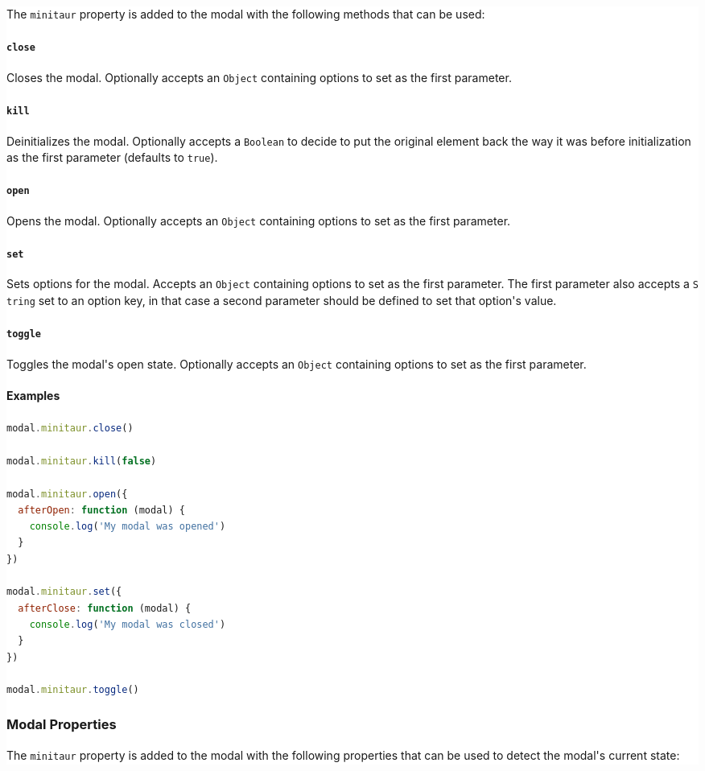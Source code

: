 The `minitaur` property is added to the modal with the following methods that can be used:


#### `close`

Closes the modal. Optionally accepts an `Object` containing options to set as the first parameter.


#### `kill`

Deinitializes the modal. Optionally accepts a `Boolean` to decide to put the original element back the way it was before initialization as the first parameter (defaults to `true`).


#### `open`

Opens the modal. Optionally accepts an `Object` containing options to set as the first parameter.


#### `set`

Sets options for the modal. Accepts an `Object` containing options to set as the first parameter. The first parameter also accepts a `String` set to an option key, in that case a second parameter should be defined to set that option's value.


#### `toggle`

Toggles the modal's open state. Optionally accepts an `Object` containing options to set as the first parameter.


#### Examples

```js
modal.minitaur.close()

modal.minitaur.kill(false)

modal.minitaur.open({
  afterOpen: function (modal) {
    console.log('My modal was opened')
  }
})

modal.minitaur.set({
  afterClose: function (modal) {
    console.log('My modal was closed')
  }
})

modal.minitaur.toggle()
```


### Modal Properties

The `minitaur` property is added to the modal with the following properties that can be used to detect the modal's current state:
